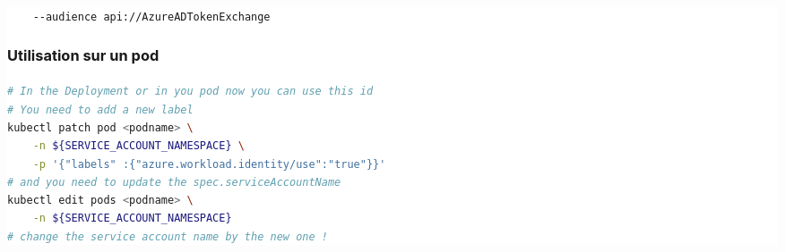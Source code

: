 ```bash
    --audience api://AzureADTokenExchange
```

### Utilisation sur un pod

```bash
# In the Deployment or in you pod now you can use this id
# You need to add a new label
kubectl patch pod <podname> \
    -n ${SERVICE_ACCOUNT_NAMESPACE} \
    -p '{"labels" :{"azure.workload.identity/use":"true"}}'
# and you need to update the spec.serviceAccountName
kubectl edit pods <podname> \
    -n ${SERVICE_ACCOUNT_NAMESPACE}
# change the service account name by the new one !
```
